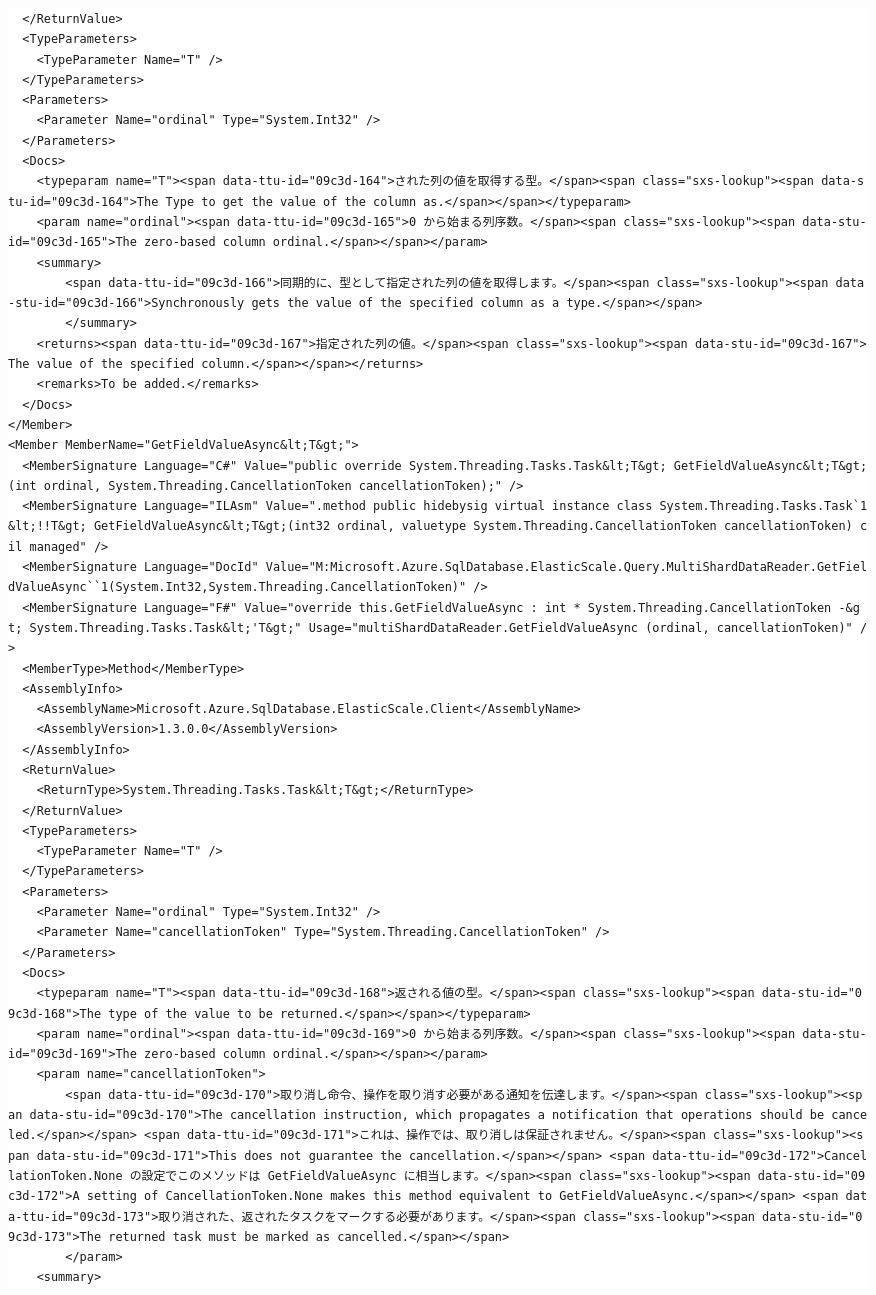       </ReturnValue>
      <TypeParameters>
        <TypeParameter Name="T" />
      </TypeParameters>
      <Parameters>
        <Parameter Name="ordinal" Type="System.Int32" />
      </Parameters>
      <Docs>
        <typeparam name="T"><span data-ttu-id="09c3d-164">された列の値を取得する型。</span><span class="sxs-lookup"><span data-stu-id="09c3d-164">The Type to get the value of the column as.</span></span></typeparam>
        <param name="ordinal"><span data-ttu-id="09c3d-165">0 から始まる列序数。</span><span class="sxs-lookup"><span data-stu-id="09c3d-165">The zero-based column ordinal.</span></span></param>
        <summary>
            <span data-ttu-id="09c3d-166">同期的に、型として指定された列の値を取得します。</span><span class="sxs-lookup"><span data-stu-id="09c3d-166">Synchronously gets the value of the specified column as a type.</span></span>
            </summary>
        <returns><span data-ttu-id="09c3d-167">指定された列の値。</span><span class="sxs-lookup"><span data-stu-id="09c3d-167">The value of the specified column.</span></span></returns>
        <remarks>To be added.</remarks>
      </Docs>
    </Member>
    <Member MemberName="GetFieldValueAsync&lt;T&gt;">
      <MemberSignature Language="C#" Value="public override System.Threading.Tasks.Task&lt;T&gt; GetFieldValueAsync&lt;T&gt; (int ordinal, System.Threading.CancellationToken cancellationToken);" />
      <MemberSignature Language="ILAsm" Value=".method public hidebysig virtual instance class System.Threading.Tasks.Task`1&lt;!!T&gt; GetFieldValueAsync&lt;T&gt;(int32 ordinal, valuetype System.Threading.CancellationToken cancellationToken) cil managed" />
      <MemberSignature Language="DocId" Value="M:Microsoft.Azure.SqlDatabase.ElasticScale.Query.MultiShardDataReader.GetFieldValueAsync``1(System.Int32,System.Threading.CancellationToken)" />
      <MemberSignature Language="F#" Value="override this.GetFieldValueAsync : int * System.Threading.CancellationToken -&gt; System.Threading.Tasks.Task&lt;'T&gt;" Usage="multiShardDataReader.GetFieldValueAsync (ordinal, cancellationToken)" />
      <MemberType>Method</MemberType>
      <AssemblyInfo>
        <AssemblyName>Microsoft.Azure.SqlDatabase.ElasticScale.Client</AssemblyName>
        <AssemblyVersion>1.3.0.0</AssemblyVersion>
      </AssemblyInfo>
      <ReturnValue>
        <ReturnType>System.Threading.Tasks.Task&lt;T&gt;</ReturnType>
      </ReturnValue>
      <TypeParameters>
        <TypeParameter Name="T" />
      </TypeParameters>
      <Parameters>
        <Parameter Name="ordinal" Type="System.Int32" />
        <Parameter Name="cancellationToken" Type="System.Threading.CancellationToken" />
      </Parameters>
      <Docs>
        <typeparam name="T"><span data-ttu-id="09c3d-168">返される値の型。</span><span class="sxs-lookup"><span data-stu-id="09c3d-168">The type of the value to be returned.</span></span></typeparam>
        <param name="ordinal"><span data-ttu-id="09c3d-169">0 から始まる列序数。</span><span class="sxs-lookup"><span data-stu-id="09c3d-169">The zero-based column ordinal.</span></span></param>
        <param name="cancellationToken">
            <span data-ttu-id="09c3d-170">取り消し命令、操作を取り消す必要がある通知を伝達します。</span><span class="sxs-lookup"><span data-stu-id="09c3d-170">The cancellation instruction, which propagates a notification that operations should be canceled.</span></span> <span data-ttu-id="09c3d-171">これは、操作では、取り消しは保証されません。</span><span class="sxs-lookup"><span data-stu-id="09c3d-171">This does not guarantee the cancellation.</span></span> <span data-ttu-id="09c3d-172">CancellationToken.None の設定でこのメソッドは GetFieldValueAsync に相当します。</span><span class="sxs-lookup"><span data-stu-id="09c3d-172">A setting of CancellationToken.None makes this method equivalent to GetFieldValueAsync.</span></span> <span data-ttu-id="09c3d-173">取り消された、返されたタスクをマークする必要があります。</span><span class="sxs-lookup"><span data-stu-id="09c3d-173">The returned task must be marked as cancelled.</span></span>
            </param>
        <summary>